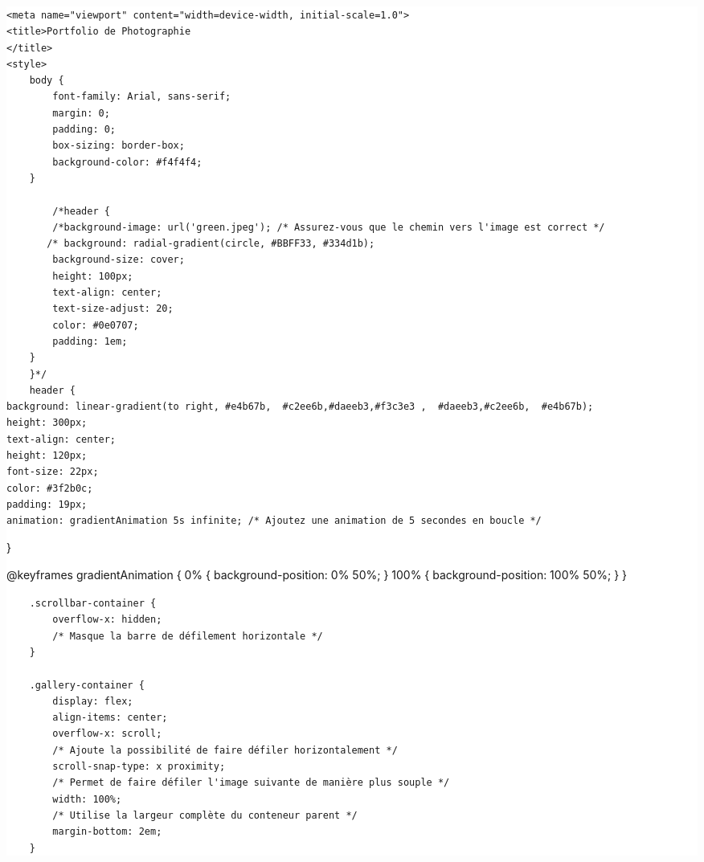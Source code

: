 

<html lang="en"><head><meta http-equiv="Content-Type" content="text/html; charset=UTF-8">
    
    <meta name="viewport" content="width=device-width, initial-scale=1.0">
    <title>Portfolio de Photographie
    </title>
    <style>
        body {
            font-family: Arial, sans-serif;
            margin: 0;
            padding: 0;
            box-sizing: border-box;
            background-color: #f4f4f4;
        }

            /*header {
            /*background-image: url('green.jpeg'); /* Assurez-vous que le chemin vers l'image est correct */
           /* background: radial-gradient(circle, #BBFF33, #334d1b);
            background-size: cover;
            height: 100px;
            text-align: center;
            text-size-adjust: 20;
            color: #0e0707;
            padding: 1em;
        }
        }*/
        header {
    background: linear-gradient(to right, #e4b67b,  #c2ee6b,#daeeb3,#f3c3e3 ,  #daeeb3,#c2ee6b,  #e4b67b);
    height: 300px;
    text-align: center;
    height: 120px;
    font-size: 22px;
    color: #3f2b0c;
    padding: 19px;
    animation: gradientAnimation 5s infinite; /* Ajoutez une animation de 5 secondes en boucle */
}

@keyframes gradientAnimation {
    0% {
        background-position: 0% 50%;
    }
    100% {
        background-position: 100% 50%;
    }
}


        .scrollbar-container {
            overflow-x: hidden;
            /* Masque la barre de défilement horizontale */
        }

        .gallery-container {
            display: flex;
            align-items: center;
            overflow-x: scroll;
            /* Ajoute la possibilité de faire défiler horizontalement */
            scroll-snap-type: x proximity;
            /* Permet de faire défiler l'image suivante de manière plus souple */
            width: 100%;
            /* Utilise la largeur complète du conteneur parent */
            margin-bottom: 2em;
        }

